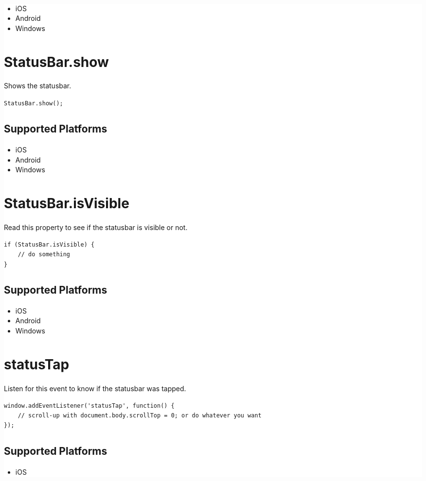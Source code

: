 - iOS
- Android
- Windows

# StatusBar.show

Shows the statusbar.

    StatusBar.show();

## Supported Platforms

- iOS
- Android
- Windows

# StatusBar.isVisible

Read this property to see if the statusbar is visible or not.

    if (StatusBar.isVisible) {
    	// do something
    }

## Supported Platforms

- iOS
- Android
- Windows

# statusTap

Listen for this event to know if the statusbar was tapped.

    window.addEventListener('statusTap', function() {
        // scroll-up with document.body.scrollTop = 0; or do whatever you want
    });

## Supported Platforms

- iOS
